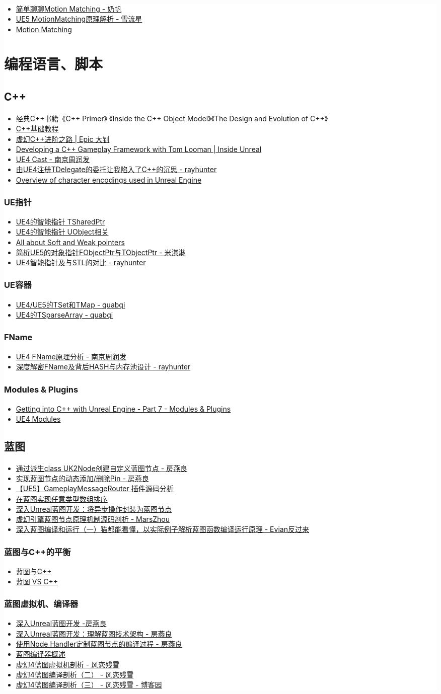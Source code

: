 - [简单聊聊Motion Matching - 奶帆](https://zhuanlan.zhihu.com/p/378189446)
- [UE5 MotionMatching原理解析 - 雪流星](https://zhuanlan.zhihu.com/p/586248403)
- [Motion Matching](https://dev.epicgames.com/documentation/en-us/unreal-engine/motion-matching-in-unreal-engine)

# 编程语言、脚本
## C++
- 经典C++书籍《C++ Primer》 《Inside the C++ Object Model》《The Design and Evolution of C++》
- [C++基础教程](http://c.biancheng.net/cplus/)
- [虚幻C++进阶之路 | Epic 大钊](https://www.bilibili.com/video/BV1C7411F7RF)
- [Developing a C++ Gameplay Framework with Tom Looman | Inside Unreal](https://www.youtube.com/watch?v=YKhcN8NkIYY)
- [UE4 Cast - 南京周润发](https://zhuanlan.zhihu.com/p/427716054)  
- [由UE4注册TDelegate的委托让我陷入了C++的沉思 - rayhunter](https://zhuanlan.zhihu.com/p/433019649)
- [Overview of character encodings used in Unreal Engine](https://dev.epicgames.com/documentation/en-us/unreal-engine/character-encoding-in-unreal-engine)
### UE指针
- [UE4的智能指针 TSharedPtr](https://zhuanlan.zhihu.com/p/371851019)
- [UE4的智能指针 UObject相关](https://zhuanlan.zhihu.com/p/371851019) 
- [All about Soft and Weak pointers ](https://dev.epicgames.com/community/learning/tutorials/kx/all-about-soft-and-weak-pointers)
- [简析UE5的对象指针FObjectPtr与TObjectPtr - 米淇淋](https://zhuanlan.zhihu.com/p/504115127)
- [UE4智能指针及与STL的对比 - rayhunter](https://zhuanlan.zhihu.com/p/446500670)
### UE容器 
- [UE4/UE5的TSet和TMap - quabqi](https://zhuanlan.zhihu.com/p/386420743)
- [UE4的TSparseArray - quabqi](https://zhuanlan.zhihu.com/p/364029291)
### FName
- [UE4 FName原理分析 - 南京周润发](https://zhuanlan.zhihu.com/p/144850633)
- [深度解密FName及背后HASH与内存池设计 - rayhunter](https://zhuanlan.zhihu.com/p/500887262)
### Modules & Plugins
- [Getting into C++ with Unreal Engine - Part 7 - Modules & Plugins](https://www.youtube.com/watch?v=-r4OmyrFC30)
- [UE4 Modules](https://docs.google.com/presentation/d/1rSFFQk7RxNAHevROfVvUNviUfIntLkO_HpdvzHLkNEs/view#slide=id.g6e0e4b3bcf_2_45)

## 蓝图
- [通过派生class UK2Node创建自定义蓝图节点 - 房燕良](https://zhuanlan.zhihu.com/p/84958215)
- [实现蓝图节点的动态添加/删除Pin - 房燕良](https://zhuanlan.zhihu.com/p/86231216)
- [【UE5】GameplayMessageRouter 插件源码分析](https://zhuanlan.zhihu.com/p/494820956)
- [在蓝图实现任意类型数组排序](https://zhuanlan.zhihu.com/p/127344363)
- [深入Unreal蓝图开发：将异步操作封装为蓝图节点](https://neil3d.github.io/unreal/bp-async.html)
- [虚幻引擎蓝图节点原理机制源码剖析 - MarsZhou](https://zhuanlan.zhihu.com/p/706095370)
- [深入蓝图编译和运行（一）猫都能看懂，以实际例子解析蓝图函数编译运行原理 - Evian反过来](https://zhuanlan.zhihu.com/p/718930962)
### 蓝图与C++的平衡
- [蓝图与C++](https://www.zhihu.com/question/268297447/answer/339624785)
- [蓝图 VS C++](https://zhuanlan.zhihu.com/p/450520990)
### 蓝图虚拟机、编译器
- [深入Unreal蓝图开发 -房燕良](https://www.zhihu.com/column/blueprints-in-depth)
- [深入Unreal蓝图开发：理解蓝图技术架构 - 房燕良](https://neil3d.blog.csdn.net/article/details/103221164)
- [使用Node Handler定制蓝图节点的编译过程 - 房燕良](https://zhuanlan.zhihu.com/p/87489168)
- [蓝图编译器概述](https://docs.unrealengine.com/4.27/zh-CN/ProgrammingAndScripting/Blueprints/TechnicalGuide/Compiler/)
- [虚幻4蓝图虚拟机剖析 - 风恋残雪](https://www.cnblogs.com/ghl_carmack/p/6060383.html)
- [虚幻4蓝图编译剖析（二） - 风恋残雪](https://www.cnblogs.com/ghl_carmack/p/5998693.html)
- [虚幻4蓝图编译剖析（三） - 风恋残雪 - 博客园](https://www.cnblogs.com/ghl_carmack/p/6014655.html)